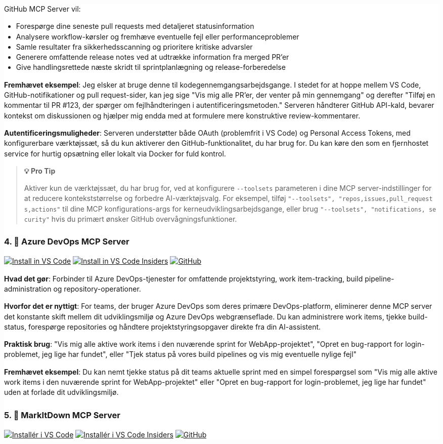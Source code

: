 GitHub MCP Server vil:
- Forespørge dine seneste pull requests med detaljeret statusinformation
- Analysere workflow-kørsler og fremhæve eventuelle fejl eller performanceproblemer
- Samle resultater fra sikkerhedsscanning og prioritere kritiske advarsler
- Generere omfattende release notes ved at udtrække information fra merged PR’er
- Give handlingsrettede næste skridt til sprintplanlægning og release-forberedelse

**Fremhævet eksempel**: Jeg elsker at bruge denne til kodegennemgangsarbejdsgange. I stedet for at hoppe mellem VS Code, GitHub-notifikationer og pull request-sider, kan jeg sige "Vis mig alle PR’er, der venter på min gennemgang" og derefter "Tilføj en kommentar til PR #123, der spørger om fejlhåndteringen i autentificeringsmetoden." Serveren håndterer GitHub API-kald, bevarer kontekst om diskussionen og hjælper mig endda med at formulere mere konstruktive review-kommentarer.

**Autentificeringsmuligheder**: Serveren understøtter både OAuth (problemfrit i VS Code) og Personal Access Tokens, med konfigurerbare værktøjssæt, så du kun aktiverer den GitHub-funktionalitet, du har brug for. Du kan køre den som en fjernhostet service for hurtig opsætning eller lokalt via Docker for fuld kontrol.

> **💡 Pro Tip**
> 
> Aktiver kun de værktøjssæt, du har brug for, ved at konfigurere `--toolsets` parameteren i dine MCP server-indstillinger for at reducere kontekststørrelse og forbedre AI-værktøjsvalg. For eksempel, tilføj `"--toolsets", "repos,issues,pull_requests,actions"` til dine MCP konfigurations-args for kerneudviklingsarbejdsgange, eller brug `"--toolsets", "notifications, security"` hvis du primært ønsker GitHub overvågningsfunktioner.

### 4. 🔄 Azure DevOps MCP Server

[![Install in VS Code](https://img.shields.io/badge/VS_Code-Install_Azure_DevOps_MCP-0098FF?style=flat-square&logo=visualstudiocode&logoColor=white)](https://vscode.dev/redirect/mcp/install?name=Azure%20DevOps%20MCP&config=%7B%22command%22%3A%22npx%22%2C%22args%22%3A%5B%22-y%22%2C%22%40microsoft%2Fmcp-azure-devops%40latest%22%5D%7D) [![Install in VS Code Insiders](https://img.shields.io/badge/VS_Code_Insiders-Install_Azure_DevOps_MCP-24bfa5?style=flat-square&logo=visualstudiocode&logoColor=white)](https://insiders.vscode.dev/redirect/mcp/install?name=Azure%20DevOps%20MCP&config=%7B%22command%22%3A%22npx%22%2C%22args%22%3A%5B%22-y%22%2C%22%40microsoft%2Fmcp-azure-devops%40latest%22%5D%7D&quality=insiders) [![GitHub](https://img.shields.io/badge/GitHub-View_Repository-181717?style=flat-square&logo=github&logoColor=white)](https://github.com/microsoft/azure-devops-mcp)

**Hvad det gør**: Forbinder til Azure DevOps-tjenester for omfattende projektstyring, work item-tracking, build pipeline-administration og repository-operationer.

**Hvorfor det er nyttigt**: For teams, der bruger Azure DevOps som deres primære DevOps-platform, eliminerer denne MCP server det konstante skift mellem dit udviklingsmiljø og Azure DevOps webgrænseflade. Du kan administrere work items, tjekke build-status, forespørge repositories og håndtere projektstyringsopgaver direkte fra din AI-assistent.

**Praktisk brug**: "Vis mig alle aktive work items i den nuværende sprint for WebApp-projektet", "Opret en bug-rapport for login-problemet, jeg lige har fundet", eller "Tjek status på vores build pipelines og vis mig eventuelle nylige fejl"

**Fremhævet eksempel**: Du kan nemt tjekke status på dit teams aktuelle sprint med en simpel forespørgsel som "Vis mig alle aktive work items i den nuværende sprint for WebApp-projektet" eller "Opret en bug-rapport for login-problemet, jeg lige har fundet" uden at forlade dit udviklingsmiljø.

### 5. 📝 MarkItDown MCP Server
[![Installér i VS Code](https://img.shields.io/badge/VS_Code-Install_MarkItDown_MCP-0098FF?style=flat-square&logo=visualstudiocode&logoColor=white)](https://vscode.dev/redirect/mcp/install?name=MarkItDown%20MCP&config=%7B%22command%22%3A%22npx%22%2C%22args%22%3A%5B%22-y%22%2C%22%40microsoft%2Fmcp-markitdown%40latest%22%5D%7D) [![Installér i VS Code Insiders](https://img.shields.io/badge/VS_Code_Insiders-Install_MarkItDown_MCP-24bfa5?style=flat-square&logo=visualstudiocode&logoColor=white)](https://insiders.vscode.dev/redirect/mcp/install?name=MarkItDown%20MCP&config=%7B%22command%22%3A%22npx%22%2C%22args%22%3A%5B%22-y%22%2C%22%40microsoft%2Fmcp-markitdown%40latest%22%5D%7D&quality=insiders) [![GitHub](https://img.shields.io/badge/GitHub-View_Repository-181717?style=flat-square&logo=github&logoColor=white)](https://github.com/microsoft/markitdown)
